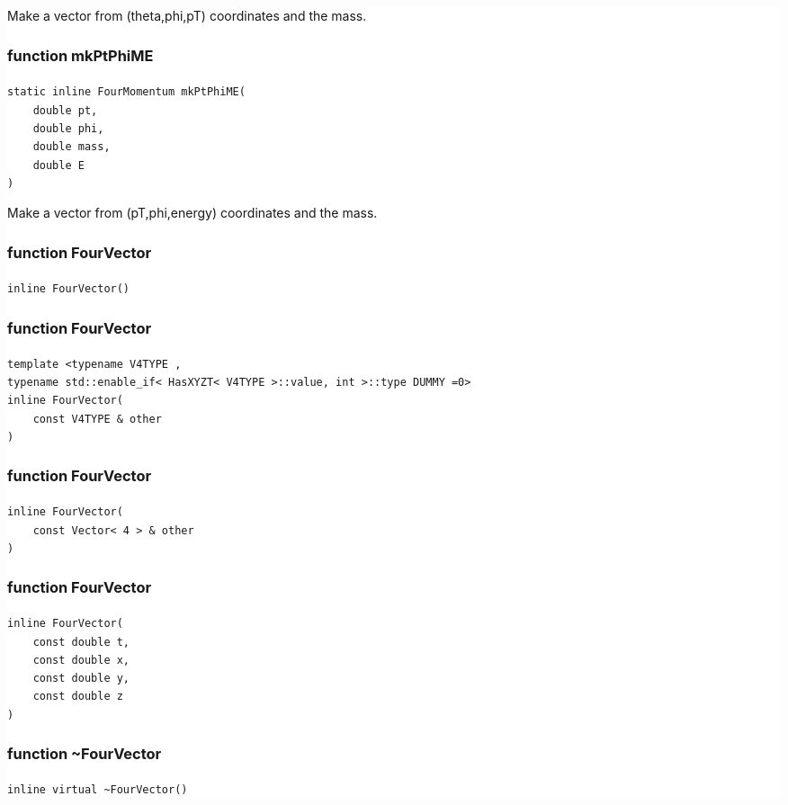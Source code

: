 Make a vector from (theta,phi,pT) coordinates and the mass. 

### function mkPtPhiME

```
static inline FourMomentum mkPtPhiME(
    double pt,
    double phi,
    double mass,
    double E
)
```

Make a vector from (pT,phi,energy) coordinates and the mass. 

### function FourVector

```
inline FourVector()
```


### function FourVector

```
template <typename V4TYPE ,
typename std::enable_if< HasXYZT< V4TYPE >::value, int >::type DUMMY =0>
inline FourVector(
    const V4TYPE & other
)
```


### function FourVector

```
inline FourVector(
    const Vector< 4 > & other
)
```


### function FourVector

```
inline FourVector(
    const double t,
    const double x,
    const double y,
    const double z
)
```


### function ~FourVector

```
inline virtual ~FourVector()
```
